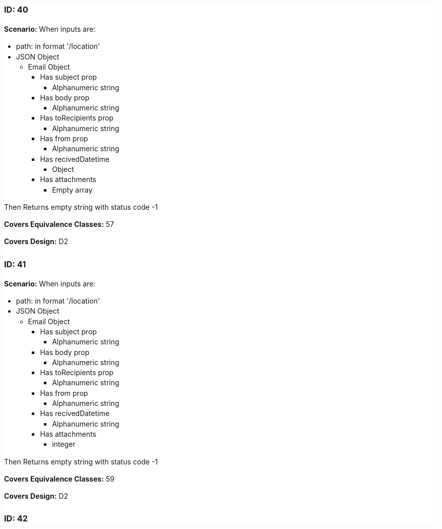 ### ID: 40

**Scenario:**
When inputs are:
- path: in format '/location'
- JSON Object
    - Email Object
        - Has subject prop
            - Alphanumeric string
        - Has body prop
            - Alphanumeric string
        - Has toRecipients prop
            - Alphanumeric string
        - Has from prop
            - Alphanumeric string
        - Has recivedDatetime
            - Object
        - Has attachments
            - Empty array

Then Returns empty string with status code -1

**Covers Equivalence Classes:** 57

**Covers Design:** D2

### ID: 41

**Scenario:**
When inputs are:
- path: in format '/location'
- JSON Object
    - Email Object
        - Has subject prop
            - Alphanumeric string
        - Has body prop
            - Alphanumeric string
        - Has toRecipients prop
            - Alphanumeric string
        - Has from prop
            - Alphanumeric string
        - Has recivedDatetime
            - Alphanumeric string
        - Has attachments
            - integer

Then Returns empty string with status code -1

**Covers Equivalence Classes:** 59

**Covers Design:** D2

### ID: 42
